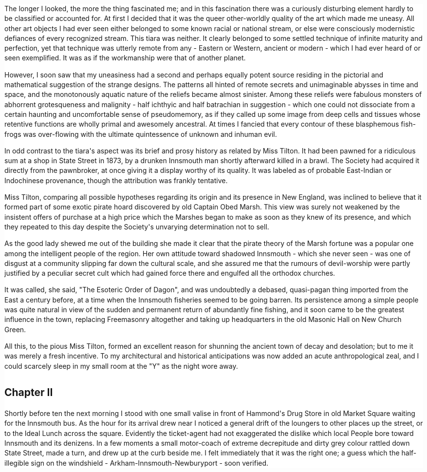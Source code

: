 The longer I looked, the more the thing fascinated me; and in this fascination there was a curiously disturbing element hardly to be classified or accounted for. At first I decided that it was the queer other-worldly quality of the art which made me uneasy. All other art objects I had ever seen either belonged to some known racial or national stream, or else were consciously modernistic defiances of every recognized stream. This tiara was neither. It clearly belonged to some settled technique of infinite maturity and perfection, yet that technique was utterly remote from any - Eastern or Western, ancient or modern - which I had ever heard of or seen exemplified. It was as if the workmanship were that of another planet.

However, I soon saw that my uneasiness had a second and perhaps equally potent source residing in the pictorial and mathematical suggestion of the strange designs. The patterns all hinted of remote secrets and unimaginable abysses in time and space, and the monotonously aquatic nature of the reliefs became almost sinister. Among these reliefs were fabulous monsters of abhorrent grotesqueness and malignity - half ichthyic and half batrachian in suggestion - which one could not dissociate from a certain haunting and uncomfortable sense of pseudomemory, as if they called up some image from deep cells and tissues whose retentive functions are wholly primal and awesomely ancestral. At times I fancied that every contour of these blasphemous fish-frogs was over-flowing with the ultimate quintessence of unknown and inhuman evil.

In odd contrast to the tiara's aspect was its brief and prosy history as related by Miss Tilton. It had been pawned for a ridiculous sum at a shop in State Street in 1873, by a drunken Innsmouth man shortly afterward killed in a brawl. The Society had acquired it directly from the pawnbroker, at once giving it a display worthy of its quality. It was labeled as of probable East-Indian or Indochinese provenance, though the attribution was frankly tentative.

Miss Tilton, comparing all possible hypotheses regarding its origin and its presence in New England, was inclined to believe that it formed part of some exotic pirate hoard discovered by old Captain Obed Marsh. This view was surely not weakened by the insistent offers of purchase at a high price which the Marshes began to make as soon as they knew of its presence, and which they repeated to this day despite the Society's unvarying determination not to sell.

As the good lady shewed me out of the building she made it clear that the pirate theory of the Marsh fortune was a popular one among the intelligent people of the region. Her own attitude toward shadowed Innsmouth - which she never seen - was one of disgust at a community slipping far down the cultural scale, and she assured me that the rumours of devil-worship were partly justified by a peculiar secret cult which had gained force there and engulfed all the orthodox churches.

It was called, she said, "The Esoteric Order of Dagon", and was undoubtedly a debased, quasi-pagan thing imported from the East a century before, at a time when the Innsmouth fisheries seemed to be going barren. Its persistence among a simple people was quite natural in view of the sudden and permanent return of abundantly fine fishing, and it soon came to be the greatest influence in the town, replacing Freemasonry altogether and taking up headquarters in the old Masonic Hall on New Church Green.

All this, to the pious Miss Tilton, formed an excellent reason for shunning the ancient town of decay and desolation; but to me it was merely a fresh incentive. To my architectural and historical anticipations was now added an acute anthropological zeal, and I could scarcely sleep in my small room at the "Y" as the night wore away.


## Chapter II

Shortly before ten the next morning I stood with one small valise in front of Hammond's Drug Store in old Market Square waiting for the Innsmouth bus. As the hour for its arrival drew near I noticed a general drift of the loungers to other places up the street, or to the Ideal Lunch across the square. Evidently the ticket-agent had not exaggerated the dislike which local People bore toward Innsmouth and its denizens. In a few moments a small motor-coach of extreme decrepitude and dirty grey colour rattled down State Street, made a turn, and drew up at the curb beside me. I felt immediately that it was the right one; a guess which the half-illegible sign on the windshield - Arkham-Innsmouth-Newburyport - soon verified.
